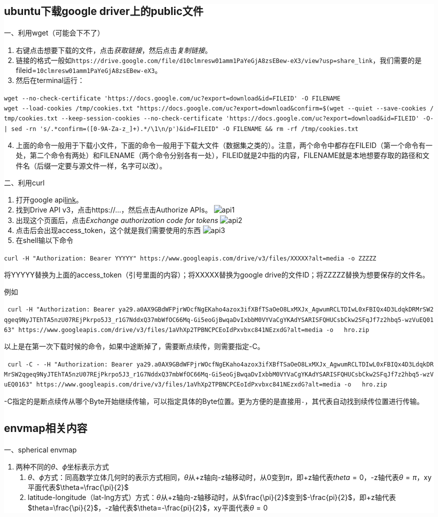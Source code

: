 
## ubuntu下载google driver上的public文件
一、利用wget（可能会下不了）
1. 右键点击想要下载的文件，点击*获取链接*，然后点击*复制链接*。
2. 链接的格式一般如```https://drive.google.com/file/d10clmresw01amm1PaYeGjA8zsEBew-eX3/view?usp=share_link```，我们需要的是fileid=```10clmresw01amm1PaYeGjA8zsEBew-eX3```。
3. 然后在terminal运行：
```shell
wget --no-check-certificate 'https://docs.google.com/uc?export=download&id=FILEID' -O FILENAME
wget --load-cookies /tmp/cookies.txt "https://docs.google.com/uc?export=download&confirm=$(wget --quiet --save-cookies /tmp/cookies.txt --keep-session-cookies --no-check-certificate 'https://docs.google.com/uc?export=download&id=FILEID' -O- | sed -rn 's/.*confirm=([0-9A-Za-z_]+).*/\1\n/p')&id=FILEID" -O FILENAME && rm -rf /tmp/cookies.txt
```
4. 上面的命令一般用于下载小文件，下面的命令一般用于下载大文件（数据集之类的）。注意，两个命令中都存在FILEID（第一个命令有一处，第二个命令有两处）和FILENAME（两个命令分别各有一处），FILEID就是2中指的内容，FILENAME就是本地想要存取的路径和文件名（后缀一定要与源文件一样，名字可以改）。

二、利用curl
1. 打开google api[link](https://developers.google.com/oauthplayground/)。
2. 找到Drive API v3，点击https://...，然后点击Authorize APIs。
![api1](/images/api1.jpg)
3. 出现这个页面后，点击*Exchange authorization code for tokens*
![api2](/images/api2.jpg)
4. 点击后会出现access_token，这个就是我们需要使用的东西
![api3](/images/api3.jpg)
5. 在shell输以下命令
``` shell
curl -H "Authorization: Bearer YYYYY" https://www.googleapis.com/drive/v3/files/XXXXX?alt=media -o ZZZZZ 
```
将YYYYY替换为上面的access_token（引号里面的内容）；将XXXXX替换为google drive的文件ID；将ZZZZZ替换为想要保存的文件名。

例如
``` shell
 curl -H "Authorization: Bearer ya29.a0AX9GBdWFPjrWOcfNgEKaho4azox3ifXBfTSaOeO8LxMXJx_AgwumRCLTDIwL0xFBIQx4D3LdqkDRMrSW2qgeq9NyJTEhTA5nzU07REjPkrpo5J3_r1G7NddxQ37mbWfOC66Mq-Gi5eoGjBwqaDvIxbbM0VYVaCgYKAdYSARISFQHUCsbCkw2SFqJf7z2hbq5-wzVuEQ0163" https://www.googleapis.com/drive/v3/files/1aVhXp2TPBNCPCEoIdPxvbxc841NEzxdG?alt=media -o   hro.zip
```

以上是在第一次下载时候的命令，如果中途断掉了，需要断点续传，则需要指定-C。

``` shell
 curl -C - -H "Authorization: Bearer ya29.a0AX9GBdWFPjrWOcfNgEKaho4azox3ifXBfTSaOeO8LxMXJx_AgwumRCLTDIwL0xFBIQx4D3LdqkDRMrSW2qgeq9NyJTEhTA5nzU07REjPkrpo5J3_r1G7NddxQ37mbWfOC66Mq-Gi5eoGjBwqaDvIxbbM0VYVaCgYKAdYSARISFQHUCsbCkw2SFqJf7z2hbq5-wzVuEQ0163" https://www.googleapis.com/drive/v3/files/1aVhXp2TPBNCPCEoIdPxvbxc841NEzxdG?alt=media -o   hro.zip
```

-C指定的是断点续传从哪个Byte开始继续传输，可以指定具体的Byte位置。更为方便的是直接用```-```，其代表自动找到续传位置进行传输。

## envmap相关内容
一、spherical envmap
1. 两种不同的$\theta$、$\phi$坐标表示方式
   1. $\theta$、$\phi$方式：同高数学立体几何时的表示方式相同，$\theta$从+z轴向-z轴移动时，从0变到$\pi$，即+z轴代表$theta=0$，-z轴代表$\theta=\pi$，xy平面代表$\theta=\frac{\pi}{2}$
   2. latitude-longitude（lat-lng方式）方式：$\theta$从+z轴向-z轴移动时，从$\frac{\pi}{2}$变到$-\frac{pi}{2}$，即+z轴代表$theta=\frac{\pi}{2}$，-z轴代表$\theta=-\frac{pi}{2}$，xy平面代表$\theta=0$
